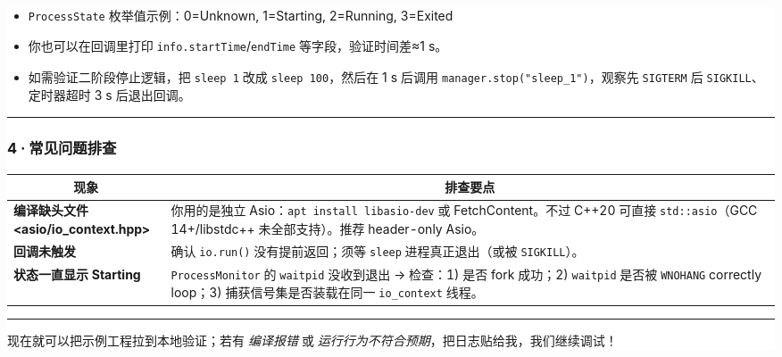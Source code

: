 * `ProcessState` 枚举值示例：0=Unknown, 1=Starting, 2=Running, 3=Exited
    
* 你也可以在回调里打印 `info.startTime`/`endTime` 等字段，验证时间差≈1 s。
    
* 如需验证二阶段停止逻辑，把 `sleep 1` 改成 `sleep 100`，然后在 1 s 后调用 `manager.stop("sleep_1")`，观察先 `SIGTERM` 后 `SIGKILL`、定时器超时 3 s 后退出回调。
    

* * *

### 4 · 常见问题排查

| 现象 | 排查要点 |
| --- | --- |
| **编译缺头文件 <asio/io_context.hpp>** | 你用的是独立 Asio：`apt install libasio-dev` 或 FetchContent。不过 C++20 可直接 `std::asio`（GCC 14+/libstdc++ 未全部支持）。推荐 header-only Asio。 |
| **回调未触发** | 确认 `io.run()` 没有提前返回；须等 `sleep` 进程真正退出（或被 `SIGKILL`）。 |
| **状态一直显示 Starting** | `ProcessMonitor` 的 `waitpid` 没收到退出 → 检查：1) 是否 fork 成功；2) `waitpid` 是否被 `WNOHANG` correctly loop；3) 捕获信号集是否装载在同一 `io_context` 线程。 |

* * *

现在就可以把示例工程拉到本地验证；若有 _编译报错_ 或 _运行行为不符合预期_，把日志贴给我，我们继续调试！